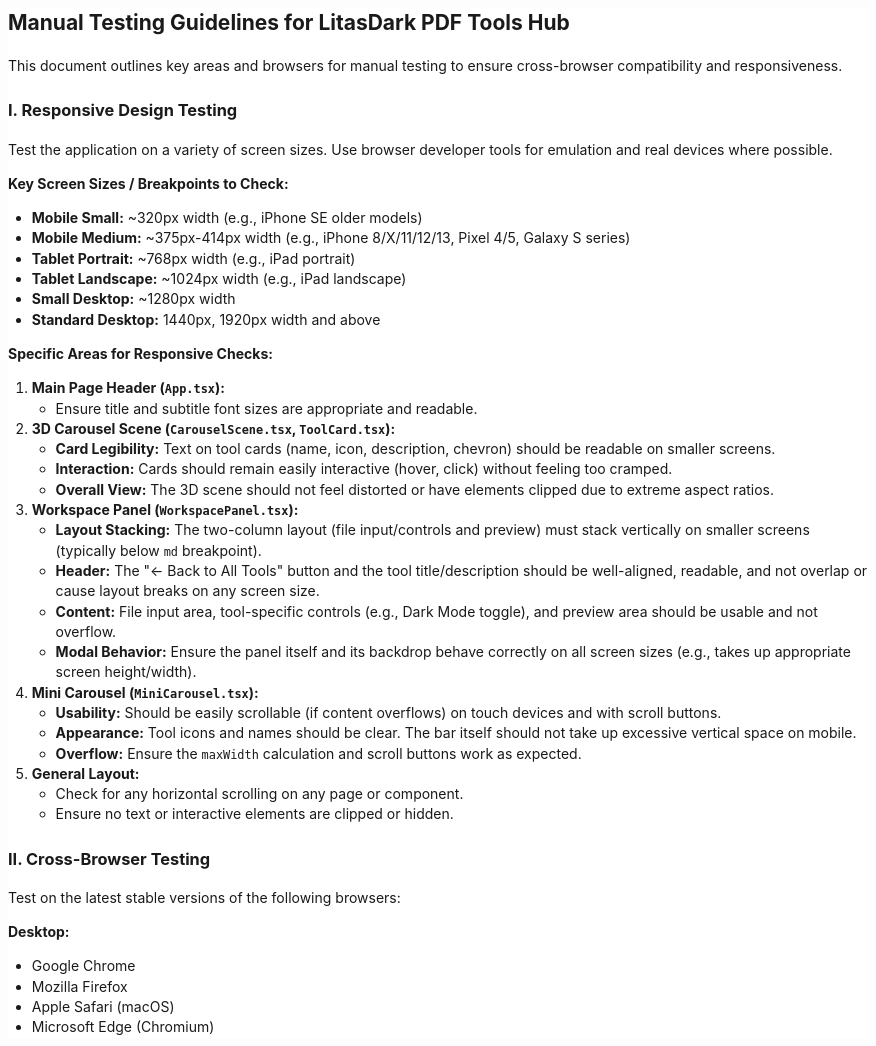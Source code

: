 ## Manual Testing Guidelines for LitasDark PDF Tools Hub

This document outlines key areas and browsers for manual testing to ensure cross-browser compatibility and responsiveness.

### I. Responsive Design Testing

Test the application on a variety of screen sizes. Use browser developer tools for emulation and real devices where possible.

**Key Screen Sizes / Breakpoints to Check:**
- **Mobile Small:** ~320px width (e.g., iPhone SE older models)
- **Mobile Medium:** ~375px-414px width (e.g., iPhone 8/X/11/12/13, Pixel 4/5, Galaxy S series)
- **Tablet Portrait:** ~768px width (e.g., iPad portrait)
- **Tablet Landscape:** ~1024px width (e.g., iPad landscape)
- **Small Desktop:** ~1280px width
- **Standard Desktop:** 1440px, 1920px width and above

**Specific Areas for Responsive Checks:**
1.  **Main Page Header (`App.tsx`):**
    *   Ensure title and subtitle font sizes are appropriate and readable.
2.  **3D Carousel Scene (`CarouselScene.tsx`, `ToolCard.tsx`):**
    *   **Card Legibility:** Text on tool cards (name, icon, description, chevron) should be readable on smaller screens.
    *   **Interaction:** Cards should remain easily interactive (hover, click) without feeling too cramped.
    *   **Overall View:** The 3D scene should not feel distorted or have elements clipped due to extreme aspect ratios.
3.  **Workspace Panel (`WorkspacePanel.tsx`):**
    *   **Layout Stacking:** The two-column layout (file input/controls and preview) must stack vertically on smaller screens (typically below `md` breakpoint).
    *   **Header:** The "← Back to All Tools" button and the tool title/description should be well-aligned, readable, and not overlap or cause layout breaks on any screen size.
    *   **Content:** File input area, tool-specific controls (e.g., Dark Mode toggle), and preview area should be usable and not overflow.
    *   **Modal Behavior:** Ensure the panel itself and its backdrop behave correctly on all screen sizes (e.g., takes up appropriate screen height/width).
4.  **Mini Carousel (`MiniCarousel.tsx`):**
    *   **Usability:** Should be easily scrollable (if content overflows) on touch devices and with scroll buttons.
    *   **Appearance:** Tool icons and names should be clear. The bar itself should not take up excessive vertical space on mobile.
    *   **Overflow:** Ensure the `maxWidth` calculation and scroll buttons work as expected.
5.  **General Layout:**
    *   Check for any horizontal scrolling on any page or component.
    *   Ensure no text or interactive elements are clipped or hidden.

### II. Cross-Browser Testing

Test on the latest stable versions of the following browsers:

**Desktop:**
- Google Chrome
- Mozilla Firefox
- Apple Safari (macOS)
- Microsoft Edge (Chromium)
